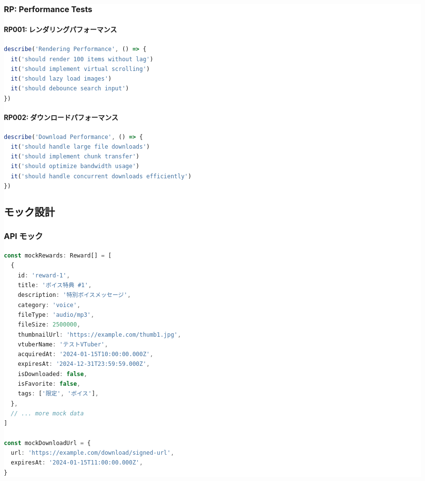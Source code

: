 ### RP: Performance Tests

#### RP001: レンダリングパフォーマンス
```typescript
describe('Rendering Performance', () => {
  it('should render 100 items without lag')
  it('should implement virtual scrolling')
  it('should lazy load images')
  it('should debounce search input')
})
```

#### RP002: ダウンロードパフォーマンス
```typescript
describe('Download Performance', () => {
  it('should handle large file downloads')
  it('should implement chunk transfer')
  it('should optimize bandwidth usage')
  it('should handle concurrent downloads efficiently')
})
```

## モック設計

### API モック
```typescript
const mockRewards: Reward[] = [
  {
    id: 'reward-1',
    title: 'ボイス特典 #1',
    description: '特別ボイスメッセージ',
    category: 'voice',
    fileType: 'audio/mp3',
    fileSize: 2500000,
    thumbnailUrl: 'https://example.com/thumb1.jpg',
    vtuberName: 'テストVTuber',
    acquiredAt: '2024-01-15T10:00:00.000Z',
    expiresAt: '2024-12-31T23:59:59.000Z',
    isDownloaded: false,
    isFavorite: false,
    tags: ['限定', 'ボイス'],
  },
  // ... more mock data
]

const mockDownloadUrl = {
  url: 'https://example.com/download/signed-url',
  expiresAt: '2024-01-15T11:00:00.000Z',
}
```
